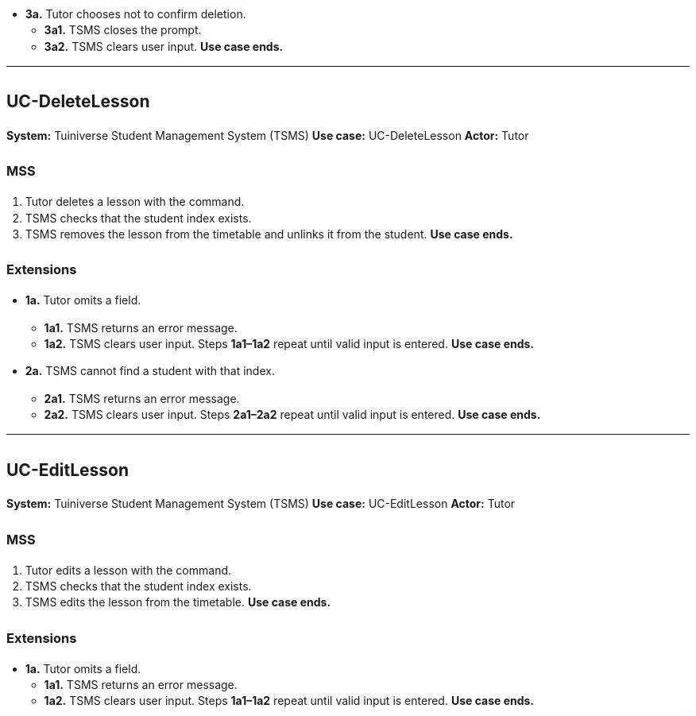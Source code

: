 - **3a.** Tutor chooses not to confirm deletion.
    - **3a1.** TSMS closes the prompt.
    - **3a2.** TSMS clears user input.
      **Use case ends.**

---

## **UC-DeleteLesson**

**System:** Tuiniverse Student Management System (TSMS)
**Use case:** UC-DeleteLesson
**Actor:** Tutor

### **MSS**
1. Tutor deletes a lesson with the command.
2. TSMS checks that the student index exists.
3. TSMS removes the lesson from the timetable and unlinks it from the student.
   **Use case ends.**

### **Extensions**
- **1a.** Tutor omits a field.
    - **1a1.** TSMS returns an error message.
    - **1a2.** TSMS clears user input.
      Steps **1a1–1a2** repeat until valid input is entered.
      **Use case ends.**

- **2a.** TSMS cannot find a student with that index.
    - **2a1.** TSMS returns an error message.
    - **2a2.** TSMS clears user input.
      Steps **2a1–2a2** repeat until valid input is entered.
      **Use case ends.**

---

## **UC-EditLesson**

**System:** Tuiniverse Student Management System (TSMS)
**Use case:** UC-EditLesson
**Actor:** Tutor

### **MSS**
1. Tutor edits a lesson with the command.
2. TSMS checks that the student index exists.
3. TSMS edits the lesson from the timetable.
   **Use case ends.**

### **Extensions**
- **1a.** Tutor omits a field.
    - **1a1.** TSMS returns an error message.
    - **1a2.** TSMS clears user input.
      Steps **1a1–1a2** repeat until valid input is entered.
      **Use case ends.**
